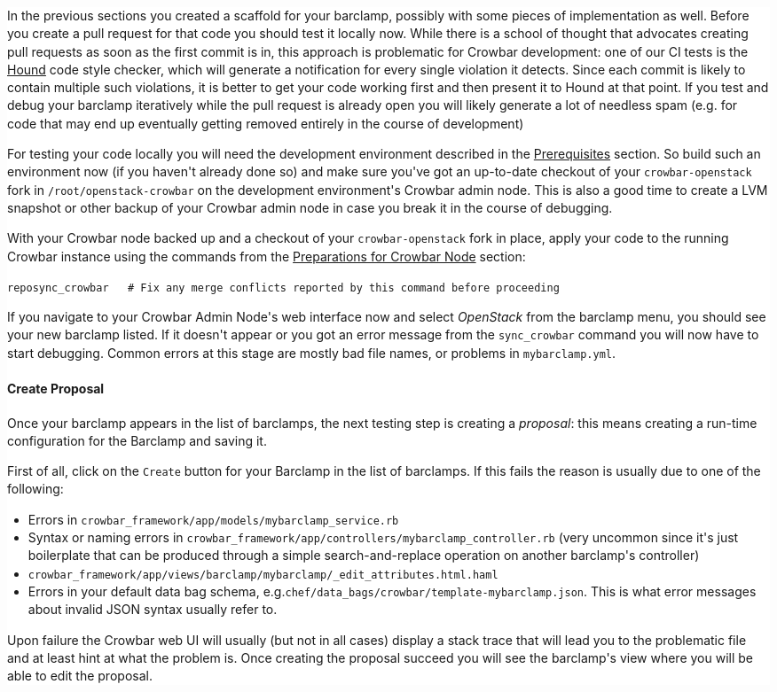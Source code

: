 In the previous sections you created a scaffold for your barclamp, possibly
with some pieces of implementation as well. Before you create a pull request
for that code you should test it locally now. While there is a school of
thought that advocates creating pull requests as soon as the first commit is
in, this approach is problematic for Crowbar development: one of our CI tests
is the [Hound](https://houndci.com/) code style checker, which will generate a
notification for every single violation it detects. Since each commit is likely
to contain multiple such violations, it is better to get your code working
first and then present it to Hound at that point. If you test and debug your
barclamp iteratively while the pull request is already open you will likely
generate a lot of needless spam (e.g. for code that may end up eventually
getting removed entirely in the course of development)

For testing your code locally you will need the development environment
described in the [Prerequisites](#prerequisites) section. So build such an
environment now (if you haven't already done so) and make sure you've got an
up-to-date checkout of your `crowbar-openstack` fork in
`/root/openstack-crowbar` on the development environment's Crowbar admin node.
This is also a good time to create a LVM snapshot or other backup of your
Crowbar admin node in case you break it in the course of debugging.

With your Crowbar node backed up and a checkout of your `crowbar-openstack`
fork in place, apply your code to the running Crowbar instance using the
commands from the [Preparations for Crowbar Node](#preparations-for-crowbar-node)
section:

```
reposync_crowbar   # Fix any merge conflicts reported by this command before proceeding
```

If you navigate to your Crowbar Admin Node's web interface now and select
*OpenStack* from the barclamp menu, you should see your new barclamp listed. If
it doesn't appear or you got an error message from the `sync_crowbar` command
you will now have to start debugging. Common errors at this stage are mostly
bad file names, or problems in `mybarclamp.yml`.

#### Create Proposal

Once your barclamp appears in the list of barclamps, the next testing step is
creating a *proposal*: this means creating a run-time configuration for the
Barclamp and saving it.

First of all, click on the `Create` button for your Barclamp in the list of
barclamps. If this fails the reason is usually due to one of the following:

* Errors in `crowbar_framework/app/models/mybarclamp_service.rb`
* Syntax or naming errors in `crowbar_framework/app/controllers/mybarclamp_controller.rb`
  (very uncommon since it's just boilerplate that can be produced through a
  simple search-and-replace operation on another barclamp's controller)
* `crowbar_framework/app/views/barclamp/mybarclamp/_edit_attributes.html.haml`
* Errors in your default data bag schema, e.g.`chef/data_bags/crowbar/template-mybarclamp.json`.
  This is what error messages about invalid JSON syntax usually refer to.

Upon failure the Crowbar web UI will usually (but not in all cases) display a
stack trace that will lead you to the problematic file and at least hint at
what the problem is. Once creating the proposal succeed you will see the
barclamp's view where you will be able to edit the proposal.
